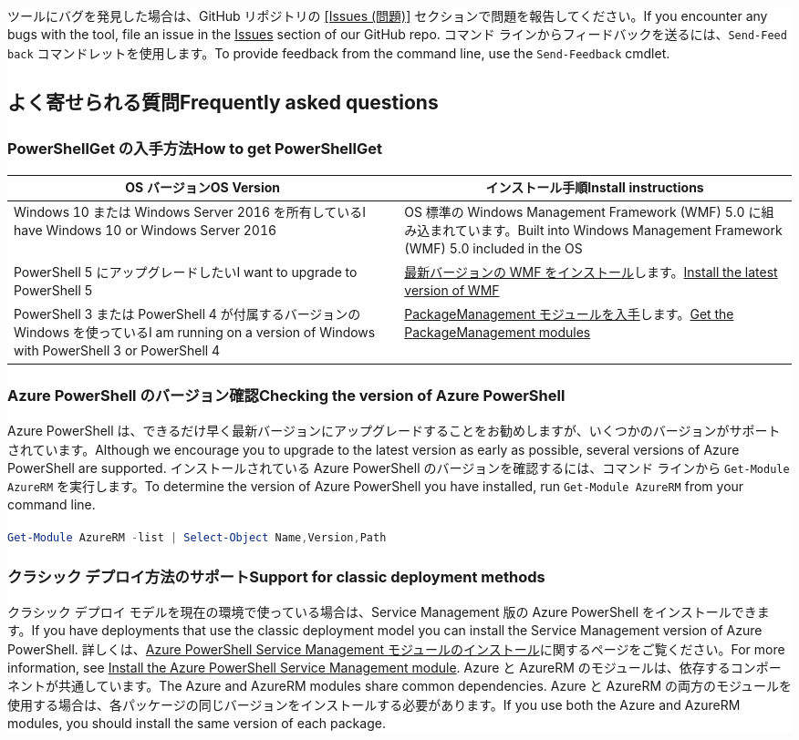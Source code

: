 <span data-ttu-id="29c5d-134">ツールにバグを発見した場合は、GitHub リポジトリの [[Issues (問題)]](https://github.com/Azure/azure-powershell/issues) セクションで問題を報告してください。</span><span class="sxs-lookup"><span data-stu-id="29c5d-134">If you encounter any bugs with the tool, file an issue in the [Issues](https://github.com/Azure/azure-powershell/issues) section of our GitHub repo.</span></span> <span data-ttu-id="29c5d-135">コマンド ラインからフィードバックを送るには、`Send-Feedback` コマンドレットを使用します。</span><span class="sxs-lookup"><span data-stu-id="29c5d-135">To provide feedback from the command line, use the `Send-Feedback` cmdlet.</span></span>

## <a name="frequently-asked-questions"></a><span data-ttu-id="29c5d-136">よく寄せられる質問</span><span class="sxs-lookup"><span data-stu-id="29c5d-136">Frequently asked questions</span></span>

### <a name="how-to-get-powershellget"></a><span data-ttu-id="29c5d-137">PowerShellGet の入手方法</span><span class="sxs-lookup"><span data-stu-id="29c5d-137">How to get PowerShellGet</span></span>

|<span data-ttu-id="29c5d-138">OS バージョン</span><span class="sxs-lookup"><span data-stu-id="29c5d-138">OS Version</span></span>|<span data-ttu-id="29c5d-139">インストール手順</span><span class="sxs-lookup"><span data-stu-id="29c5d-139">Install instructions</span></span>|
|---|---|
|<span data-ttu-id="29c5d-140">Windows 10 または Windows Server 2016 を所有している</span><span class="sxs-lookup"><span data-stu-id="29c5d-140">I have Windows 10 or Windows Server 2016</span></span>|<span data-ttu-id="29c5d-141">OS 標準の Windows Management Framework (WMF) 5.0 に組み込まれています。</span><span class="sxs-lookup"><span data-stu-id="29c5d-141">Built into Windows Management Framework (WMF) 5.0 included in the OS</span></span>|
|<span data-ttu-id="29c5d-142">PowerShell 5 にアップグレードしたい</span><span class="sxs-lookup"><span data-stu-id="29c5d-142">I want to upgrade to PowerShell 5</span></span>|<span data-ttu-id="29c5d-143">[最新バージョンの WMF をインストール](https://www.microsoft.com/en-us/download/details.aspx?id=54616)します。</span><span class="sxs-lookup"><span data-stu-id="29c5d-143">[Install the latest version of WMF](https://www.microsoft.com/en-us/download/details.aspx?id=54616)</span></span>|
|<span data-ttu-id="29c5d-144">PowerShell 3 または PowerShell 4 が付属するバージョンの Windows を使っている</span><span class="sxs-lookup"><span data-stu-id="29c5d-144">I am running on a version of Windows with PowerShell 3 or PowerShell 4</span></span>|<span data-ttu-id="29c5d-145">[PackageManagement モジュールを入手](http://go.microsoft.com/fwlink/?LinkID=746217)します。</span><span class="sxs-lookup"><span data-stu-id="29c5d-145">[Get the PackageManagement modules](http://go.microsoft.com/fwlink/?LinkID=746217)</span></span>|

<a id="helpmechoose"></a>
### <a name="checking-the-version-of-azure-powershell"></a><span data-ttu-id="29c5d-146">Azure PowerShell のバージョン確認</span><span class="sxs-lookup"><span data-stu-id="29c5d-146">Checking the version of Azure PowerShell</span></span>

<span data-ttu-id="29c5d-147">Azure PowerShell は、できるだけ早く最新バージョンにアップグレードすることをお勧めしますが、いくつかのバージョンがサポートされています。</span><span class="sxs-lookup"><span data-stu-id="29c5d-147">Although we encourage you to upgrade to the latest version as early as possible, several versions of Azure PowerShell are supported.</span></span> <span data-ttu-id="29c5d-148">インストールされている Azure PowerShell のバージョンを確認するには、コマンド ラインから `Get-Module AzureRM` を実行します。</span><span class="sxs-lookup"><span data-stu-id="29c5d-148">To determine the version of Azure PowerShell you have installed, run `Get-Module AzureRM` from your command line.</span></span>

```powershell
Get-Module AzureRM -list | Select-Object Name,Version,Path
```

### <a name="support-for-classic-deployment-methods"></a><span data-ttu-id="29c5d-149">クラシック デプロイ方法のサポート</span><span class="sxs-lookup"><span data-stu-id="29c5d-149">Support for classic deployment methods</span></span>

<span data-ttu-id="29c5d-150">クラシック デプロイ モデルを現在の環境で使っている場合は、Service Management 版の Azure PowerShell をインストールできます。</span><span class="sxs-lookup"><span data-stu-id="29c5d-150">If you have deployments that use the classic deployment model you can install the Service Management version of Azure PowerShell.</span></span> <span data-ttu-id="29c5d-151">詳しくは、[Azure PowerShell Service Management モジュールのインストール](/powershell/azure/servicemanagement/install-azure-ps)に関するページをご覧ください。</span><span class="sxs-lookup"><span data-stu-id="29c5d-151">For more information, see [Install the Azure PowerShell Service Management module](/powershell/azure/servicemanagement/install-azure-ps).</span></span> <span data-ttu-id="29c5d-152">Azure と AzureRM のモジュールは、依存するコンポーネントが共通しています。</span><span class="sxs-lookup"><span data-stu-id="29c5d-152">The Azure and AzureRM modules share common dependencies.</span></span> <span data-ttu-id="29c5d-153">Azure と AzureRM の両方のモジュールを使用する場合は、各パッケージの同じバージョンをインストールする必要があります。</span><span class="sxs-lookup"><span data-stu-id="29c5d-153">If you use both the Azure and AzureRM modules, you should install the same version of each package.</span></span>
